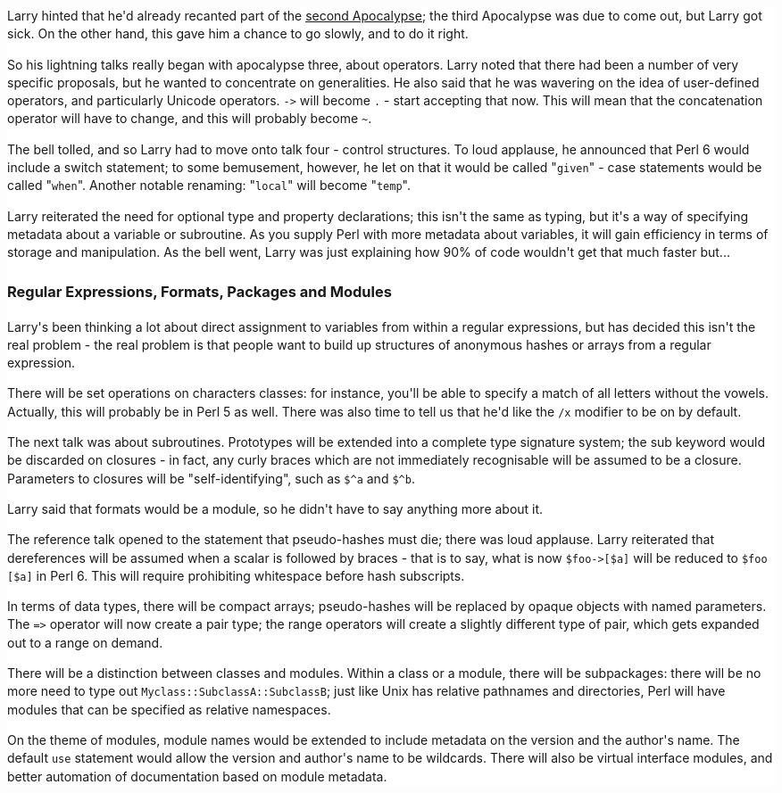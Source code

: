 Larry hinted that he'd already recanted part of the [second Apocalypse](/pub/2001/05/03/wall.html); the third Apocalypse was due to come out, but Larry got sick. On the other hand, this gave him a chance to go slowly, and to do it right.

So his lightning talks really began with apocalypse three, about operators. Larry noted that there had been a number of very specific proposals, but he wanted to concentrate on generalities. He also said that he was wavering on the idea of user-defined operators, and particularly Unicode operators. `->` will become `.` - start accepting that now. This will mean that the concatenation operator will have to change, and this will probably become `~`.

The bell tolled, and so Larry had to move onto talk four - control structures. To loud applause, he announced that Perl 6 would include a switch statement; to some bemusement, however, he let on that it would be called "`given`" - case statements would be called "`when`". Another notable renaming: "`local`" will become "`temp`".

Larry reiterated the need for optional type and property declarations; this isn't the same as typing, but it's a way of specifying metadata about a variable or subroutine. As you supply Perl with more metadata about variables, it will gain efficiency in terms of storage and manipulation. As the bell went, Larry was just explaining how 90% of code wouldn't get that much faster but...

### Regular Expressions, Formats, Packages and Modules

Larry's been thinking a lot about direct assignment to variables from within a regular expressions, but has decided this isn't the real problem - the real problem is that people want to build up structures of anonymous hashes or arrays from a regular expression.

There will be set operations on characters classes: for instance, you'll be able to specify a match of all letters without the vowels. Actually, this will probably be in Perl 5 as well. There was also time to tell us that he'd like the `/x` modifier to be on by default.

The next talk was about subroutines. Prototypes will be extended into a complete type signature system; the sub keyword would be discarded on closures - in fact, any curly braces which are not immediately recognisable will be assumed to be a closure. Parameters to closures will be "self-identifying", such as `$^a` and `$^b`.

Larry said that formats would be a module, so he didn't have to say anything more about it.

The reference talk opened to the statement that pseudo-hashes must die; there was loud applause. Larry reiterated that dereferences will be assumed when a scalar is followed by braces - that is to say, what is now `$foo->[$a]` will be reduced to `$foo[$a]` in Perl 6. This will require prohibiting whitespace before hash subscripts.

In terms of data types, there will be compact arrays; pseudo-hashes will be replaced by opaque objects with named parameters. The `=>` operator will now create a pair type; the range operators will create a slightly different type of pair, which gets expanded out to a range on demand.

There will be a distinction between classes and modules. Within a class or a module, there will be subpackages: there will be no more need to type out `Myclass::SubclassA::SubclassB`; just like Unix has relative pathnames and directories, Perl will have modules that can be specified as relative namespaces.

On the theme of modules, module names would be extended to include metadata on the version and the author's name. The default `use` statement would allow the version and author's name to be wildcards. There will also be virtual interface modules, and better automation of documentation based on module metadata.
